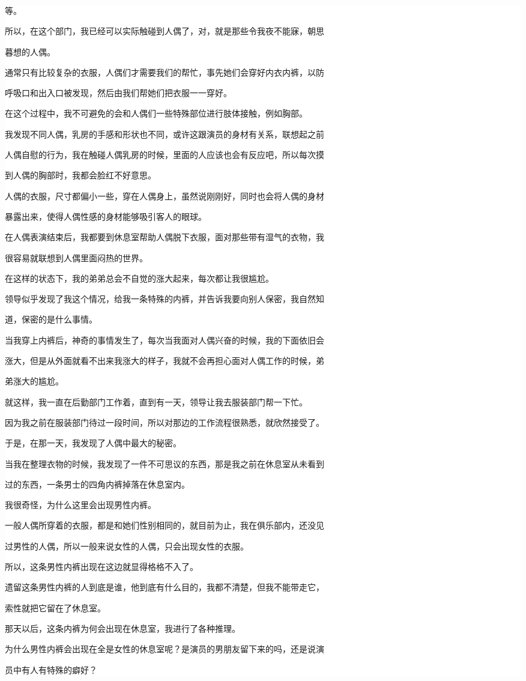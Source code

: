 等。

所以，在这个部门，我已经可以实际触碰到人偶了，对，就是那些令我夜不能寐，朝思

暮想的人偶。

通常只有比较复杂的衣服，人偶们才需要我们的帮忙，事先她们会穿好内衣内裤，以防

呼吸口和出入口被发现，然后由我们帮她们把衣服一一穿好。

在这个过程中，我不可避免的会和人偶们一些特殊部位进行肢体接触，例如胸部。

我发现不同人偶，乳房的手感和形状也不同，或许这跟演员的身材有关系，联想起之前

人偶自慰的行为，我在触碰人偶乳房的时候，里面的人应该也会有反应吧，所以每次摸

到人偶的胸部时，我都会脸红不好意思。

人偶的衣服，尺寸都偏小一些，穿在人偶身上，虽然说刚刚好，同时也会将人偶的身材

暴露出来，使得人偶性感的身材能够吸引客人的眼球。

在人偶表演结束后，我都要到休息室帮助人偶脱下衣服，面对那些带有湿气的衣物，我

很容易就联想到人偶里面闷热的世界。

在这样的状态下，我的弟弟总会不自觉的涨大起来，每次都让我很尴尬。

领导似乎发现了我这个情况，给我一条特殊的内裤，并告诉我要向别人保密，我自然知

道，保密的是什么事情。

当我穿上内裤后，神奇的事情发生了，每次当我面对人偶兴奋的时候，我的下面依旧会

涨大，但是从外面就看不出来我涨大的样子，我就不会再担心面对人偶工作的时候，弟

弟涨大的尴尬。

就这样，我一直在后勤部门工作着，直到有一天，领导让我去服装部门帮一下忙。

因为我之前在服装部门待过一段时间，所以对那边的工作流程很熟悉，就欣然接受了。

于是，在那一天，我发现了人偶中最大的秘密。

当我在整理衣物的时候，我发现了一件不可思议的东西，那是我之前在休息室从未看到

过的东西，一条男士的四角内裤掉落在休息室内。

我很奇怪，为什么这里会出现男性内裤。

一般人偶所穿着的衣服，都是和她们性别相同的，就目前为止，我在俱乐部内，还没见

过男性的人偶，所以一般来说女性的人偶，只会出现女性的衣服。

所以，这条男性内裤出现在这边就显得格格不入了。

遗留这条男性内裤的人到底是谁，他到底有什么目的，我都不清楚，但我不能带走它，

索性就把它留在了休息室。

那天以后，这条内裤为何会出现在休息室，我进行了各种推理。

为什么男性内裤会出现在全是女性的休息室呢？是演员的男朋友留下来的吗，还是说演

员中有人有特殊的癖好？
